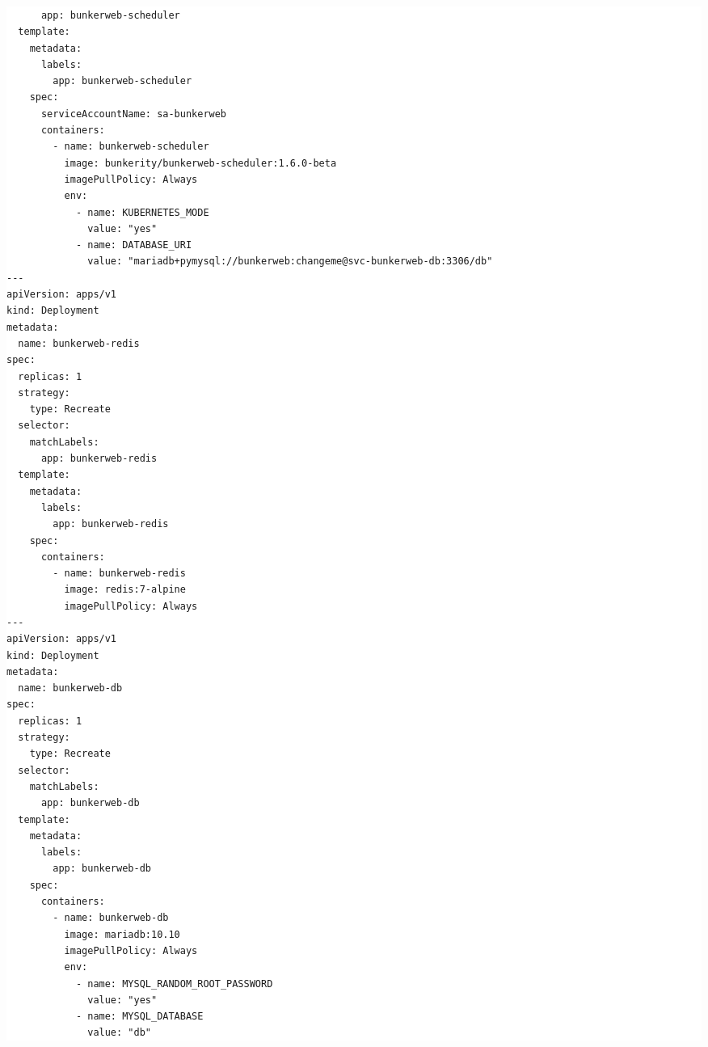          app: bunkerweb-scheduler
      template:
        metadata:
          labels:
            app: bunkerweb-scheduler
        spec:
          serviceAccountName: sa-bunkerweb
          containers:
            - name: bunkerweb-scheduler
              image: bunkerity/bunkerweb-scheduler:1.6.0-beta
              imagePullPolicy: Always
              env:
                - name: KUBERNETES_MODE
                  value: "yes"
                - name: DATABASE_URI
                  value: "mariadb+pymysql://bunkerweb:changeme@svc-bunkerweb-db:3306/db"
    ---
    apiVersion: apps/v1
    kind: Deployment
    metadata:
      name: bunkerweb-redis
    spec:
      replicas: 1
      strategy:
        type: Recreate
      selector:
        matchLabels:
          app: bunkerweb-redis
      template:
        metadata:
          labels:
            app: bunkerweb-redis
        spec:
          containers:
            - name: bunkerweb-redis
              image: redis:7-alpine
              imagePullPolicy: Always
    ---
    apiVersion: apps/v1
    kind: Deployment
    metadata:
      name: bunkerweb-db
    spec:
      replicas: 1
      strategy:
        type: Recreate
      selector:
        matchLabels:
          app: bunkerweb-db
      template:
        metadata:
          labels:
            app: bunkerweb-db
        spec:
          containers:
            - name: bunkerweb-db
              image: mariadb:10.10
              imagePullPolicy: Always
              env:
                - name: MYSQL_RANDOM_ROOT_PASSWORD
                  value: "yes"
                - name: MYSQL_DATABASE
                  value: "db"